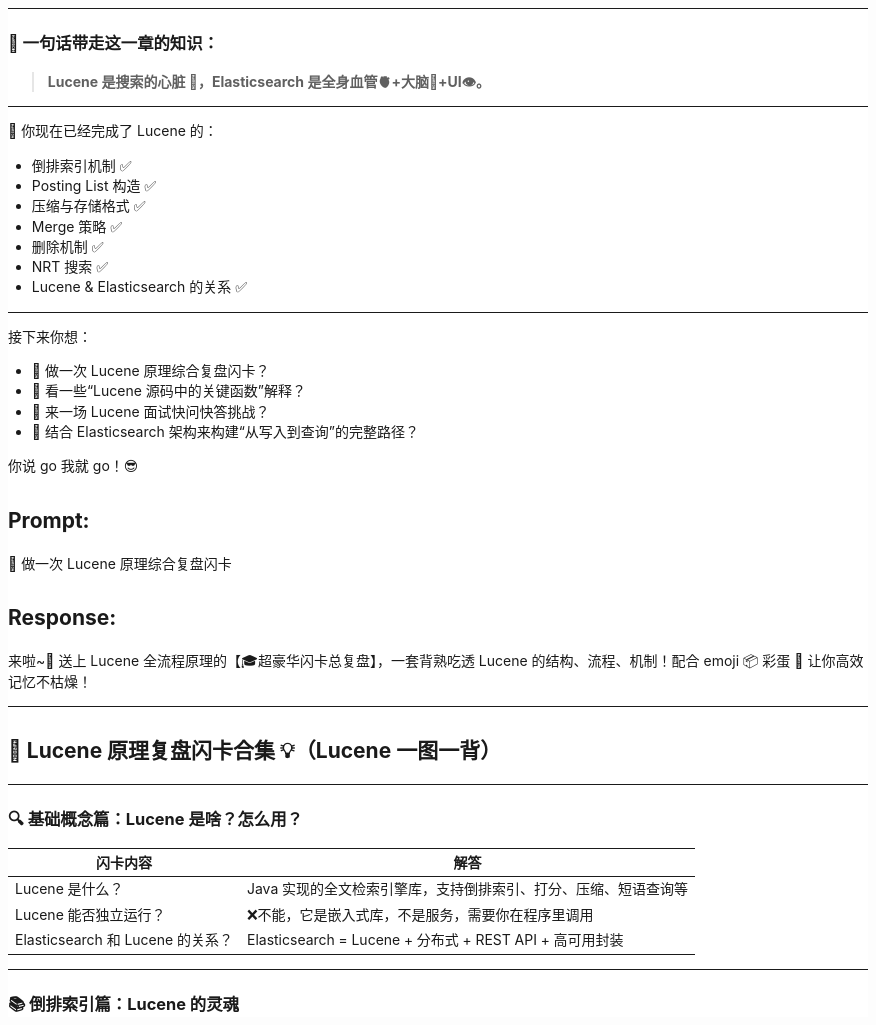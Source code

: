 * * *

### 📌 一句话带走这一章的知识：

> **Lucene 是搜索的心脏 💓，Elasticsearch 是全身血管🫀+大脑🧠+UI👁️。**

* * *

🎯 你现在已经完成了 Lucene 的：

*   倒排索引机制 ✅
*   Posting List 构造 ✅
*   压缩与存储格式 ✅
*   Merge 策略 ✅
*   删除机制 ✅
*   NRT 搜索 ✅
*   Lucene & Elasticsearch 的关系 ✅

* * *

接下来你想：

*   🚀 做一次 Lucene 原理综合复盘闪卡？
*   🎯 看一些“Lucene 源码中的关键函数”解释？
*   🧪 来一场 Lucene 面试快问快答挑战？
*   🧱 结合 Elasticsearch 架构来构建“从写入到查询”的完整路径？

你说 go 我就 go！😎

## Prompt:
🚀 做一次 Lucene 原理综合复盘闪卡

## Response:
来啦~🚀 送上 Lucene 全流程原理的【🎓超豪华闪卡总复盘】，一套背熟吃透 Lucene 的结构、流程、机制！配合 emoji 📦 彩蛋 🍬 让你高效记忆不枯燥！

* * *

🧠 Lucene 原理复盘闪卡合集 💡（Lucene 一图一背）
----------------------------------

* * *

### 🔍 基础概念篇：Lucene 是啥？怎么用？

| 闪卡内容 | 解答 |
| --- | --- |
| Lucene 是什么？ | Java 实现的全文检索引擎库，支持倒排索引、打分、压缩、短语查询等 |
| Lucene 能否独立运行？ | ❌不能，它是嵌入式库，不是服务，需要你在程序里调用 |
| Elasticsearch 和 Lucene 的关系？ | Elasticsearch = Lucene + 分布式 + REST API + 高可用封装 |

* * *

### 📚 倒排索引篇：Lucene 的灵魂
